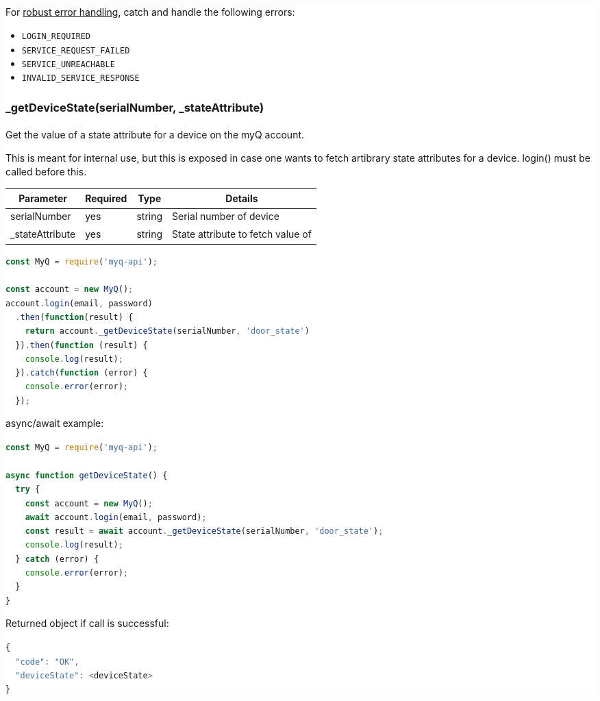 For [robust error handling](#error-handling), catch and handle the following errors:
* `LOGIN_REQUIRED`
* `SERVICE_REQUEST_FAILED`
* `SERVICE_UNREACHABLE`
* `INVALID_SERVICE_RESPONSE`

### _getDeviceState(serialNumber, _stateAttribute)

Get the value of a state attribute for a device on the myQ account.

This is meant for internal use, but this is exposed in case one wants to fetch artibrary state attributes for a device. login() must be called before this.

| Parameter       | Required | Type   | Details                           |
|-----------------|----------|--------|-----------------------------------|
| serialNumber    | yes      | string | Serial number of device           |
| _stateAttribute | yes      | string | State attribute to fetch value of |

```js
const MyQ = require('myq-api');

const account = new MyQ();
account.login(email, password)
  .then(function(result) {
    return account._getDeviceState(serialNumber, 'door_state')
  }).then(function (result) {
    console.log(result);
  }).catch(function (error) {
    console.error(error);
  });
```

async/await example:
```js
const MyQ = require('myq-api');

async function getDeviceState() {
  try {
    const account = new MyQ();
    await account.login(email, password);
    const result = await account._getDeviceState(serialNumber, 'door_state');
    console.log(result);
  } catch (error) {
    console.error(error);
  }
}
```

Returned object if call is successful:
```js
{
  "code": "OK",
  "deviceState": <deviceState>
}
```
